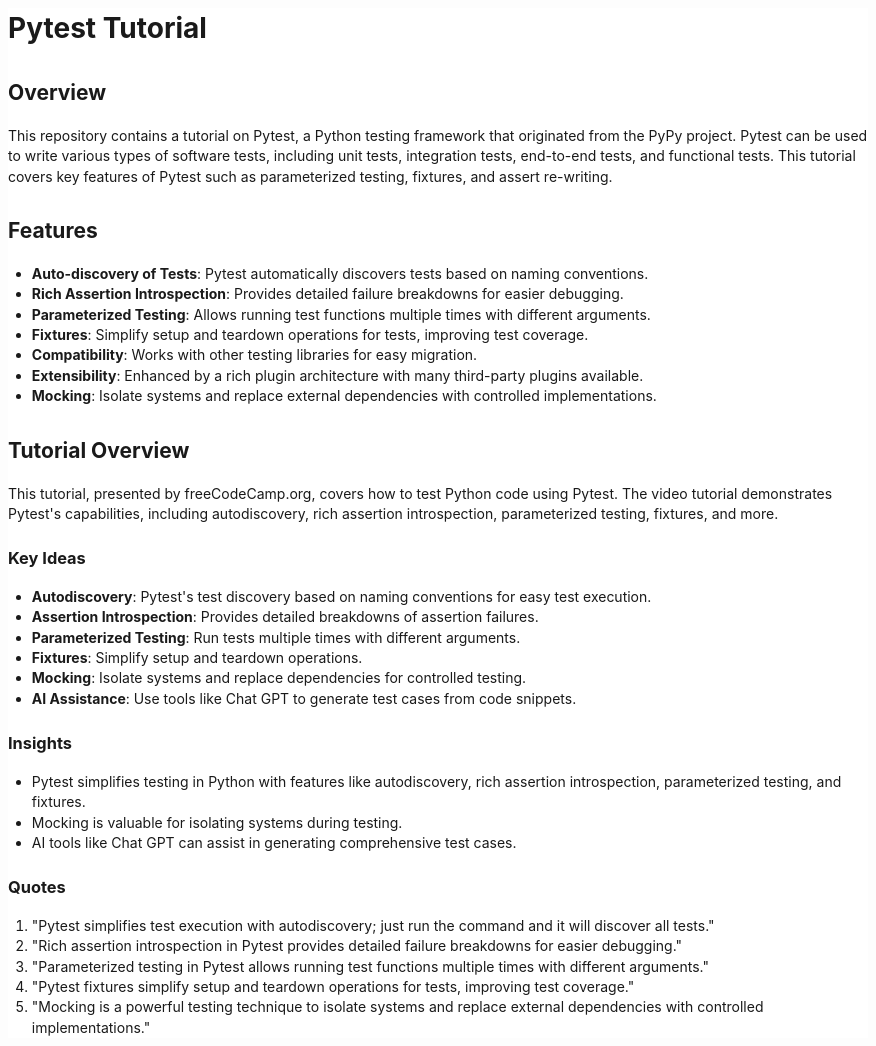 # Pytest Tutorial

## Overview
This repository contains a tutorial on Pytest, a Python testing framework that originated from the PyPy project. Pytest can be used to write various types of software tests, including unit tests, integration tests, end-to-end tests, and functional tests. This tutorial covers key features of Pytest such as parameterized testing, fixtures, and assert re-writing.

## Features
- **Auto-discovery of Tests**: Pytest automatically discovers tests based on naming conventions.
- **Rich Assertion Introspection**: Provides detailed failure breakdowns for easier debugging.
- **Parameterized Testing**: Allows running test functions multiple times with different arguments.
- **Fixtures**: Simplify setup and teardown operations for tests, improving test coverage.
- **Compatibility**: Works with other testing libraries for easy migration.
- **Extensibility**: Enhanced by a rich plugin architecture with many third-party plugins available.
- **Mocking**: Isolate systems and replace external dependencies with controlled implementations.

## Tutorial Overview
This tutorial, presented by freeCodeCamp.org, covers how to test Python code using Pytest. The video tutorial demonstrates Pytest's capabilities, including autodiscovery, rich assertion introspection, parameterized testing, fixtures, and more.

### Key Ideas
- **Autodiscovery**: Pytest's test discovery based on naming conventions for easy test execution.
- **Assertion Introspection**: Provides detailed breakdowns of assertion failures.
- **Parameterized Testing**: Run tests multiple times with different arguments.
- **Fixtures**: Simplify setup and teardown operations.
- **Mocking**: Isolate systems and replace dependencies for controlled testing.
- **AI Assistance**: Use tools like Chat GPT to generate test cases from code snippets.

### Insights
- Pytest simplifies testing in Python with features like autodiscovery, rich assertion introspection, parameterized testing, and fixtures.
- Mocking is valuable for isolating systems during testing.
- AI tools like Chat GPT can assist in generating comprehensive test cases.

### Quotes
1. "Pytest simplifies test execution with autodiscovery; just run the command and it will discover all tests."
2. "Rich assertion introspection in Pytest provides detailed failure breakdowns for easier debugging."
3. "Parameterized testing in Pytest allows running test functions multiple times with different arguments."
4. "Pytest fixtures simplify setup and teardown operations for tests, improving test coverage."
5. "Mocking is a powerful testing technique to isolate systems and replace external dependencies with controlled implementations."
